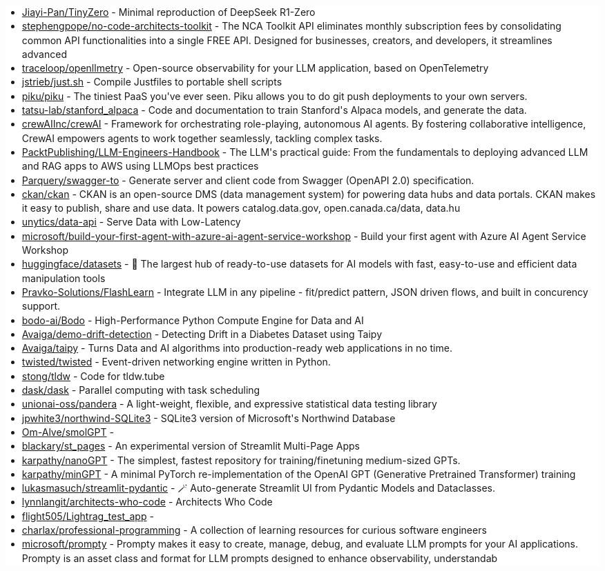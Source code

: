 - [Jiayi-Pan/TinyZero](https://github.com/Jiayi-Pan/TinyZero) - Minimal reproduction of DeepSeek R1-Zero
- [stephengpope/no-code-architects-toolkit](https://github.com/stephengpope/no-code-architects-toolkit) - The NCA Toolkit API eliminates monthly subscription fees by consolidating common API functionalities into a single FREE API. Designed for businesses, creators, and developers, it streamlines advanced 
- [traceloop/openllmetry](https://github.com/traceloop/openllmetry) - Open-source observability for your LLM application, based on OpenTelemetry
- [jstrieb/just.sh](https://github.com/jstrieb/just.sh) - Compile Justfiles to portable shell scripts
- [piku/piku](https://github.com/piku/piku) - The tiniest PaaS you've ever seen. Piku allows you to do git push deployments to your own servers.
- [tatsu-lab/stanford_alpaca](https://github.com/tatsu-lab/stanford_alpaca) - Code and documentation to train Stanford's Alpaca models, and generate the data.
- [crewAIInc/crewAI](https://github.com/crewAIInc/crewAI) - Framework for orchestrating role-playing, autonomous AI agents. By fostering collaborative intelligence, CrewAI empowers agents to work together seamlessly, tackling complex tasks.
- [PacktPublishing/LLM-Engineers-Handbook](https://github.com/PacktPublishing/LLM-Engineers-Handbook) - The LLM's practical guide: From the fundamentals to deploying advanced LLM and RAG apps to AWS using LLMOps best practices
- [Parquery/swagger-to](https://github.com/Parquery/swagger-to) - Generate server and client code from Swagger (OpenAPI 2.0) specification.
- [ckan/ckan](https://github.com/ckan/ckan) - CKAN is an open-source DMS (data management system) for powering data hubs and data portals. CKAN makes it easy to publish, share and use data. It powers catalog.data.gov, open.canada.ca/data, data.hu
- [unytics/data-api](https://github.com/unytics/data-api) - Serve Data with Low-Latency
- [microsoft/build-your-first-agent-with-azure-ai-agent-service-workshop](https://github.com/microsoft/build-your-first-agent-with-azure-ai-agent-service-workshop) - Build your first agent with Azure AI Agent Service Workshop
- [huggingface/datasets](https://github.com/huggingface/datasets) - 🤗 The largest hub of ready-to-use datasets for AI models with fast, easy-to-use and efficient data manipulation tools
- [Pravko-Solutions/FlashLearn](https://github.com/Pravko-Solutions/FlashLearn) - Integrate LLM in any pipeline - fit/predict pattern, JSON driven flows, and built in concurency support.
- [bodo-ai/Bodo](https://github.com/bodo-ai/Bodo) - High-Performance Python Compute Engine for Data and AI
- [Avaiga/demo-drift-detection](https://github.com/Avaiga/demo-drift-detection) - Detecting Drift in a Diabetes Dataset using Taipy
- [Avaiga/taipy](https://github.com/Avaiga/taipy) - Turns Data and AI algorithms into production-ready web applications in no time.
- [twisted/twisted](https://github.com/twisted/twisted) - Event-driven networking engine written in Python.
- [stong/tldw](https://github.com/stong/tldw) - Code for tldw.tube
- [dask/dask](https://github.com/dask/dask) - Parallel computing with task scheduling
- [unionai-oss/pandera](https://github.com/unionai-oss/pandera) - A light-weight, flexible, and expressive statistical data testing library
- [jpwhite3/northwind-SQLite3](https://github.com/jpwhite3/northwind-SQLite3) - SQLite3 version of Microsoft's Northwind Database
- [Om-Alve/smolGPT](https://github.com/Om-Alve/smolGPT) - 
- [blackary/st_pages](https://github.com/blackary/st_pages) - An experimental version of Streamlit Multi-Page Apps
- [karpathy/nanoGPT](https://github.com/karpathy/nanoGPT) - The simplest, fastest repository for training/finetuning medium-sized GPTs.
- [karpathy/minGPT](https://github.com/karpathy/minGPT) - A minimal PyTorch re-implementation of the OpenAI GPT (Generative Pretrained Transformer) training
- [lukasmasuch/streamlit-pydantic](https://github.com/lukasmasuch/streamlit-pydantic) - 🪄 Auto-generate Streamlit UI from Pydantic Models and Dataclasses.
- [lynnlangit/architects-who-code](https://github.com/lynnlangit/architects-who-code) - Architects Who Code
- [flight505/Lightrag_test_app](https://github.com/flight505/Lightrag_test_app) - 
- [charlax/professional-programming](https://github.com/charlax/professional-programming) - A collection of learning resources for curious software engineers
- [microsoft/prompty](https://github.com/microsoft/prompty) - Prompty makes it easy to create, manage, debug, and evaluate LLM prompts for your AI applications.  Prompty is an asset class and format for LLM prompts designed to enhance observability, understandab